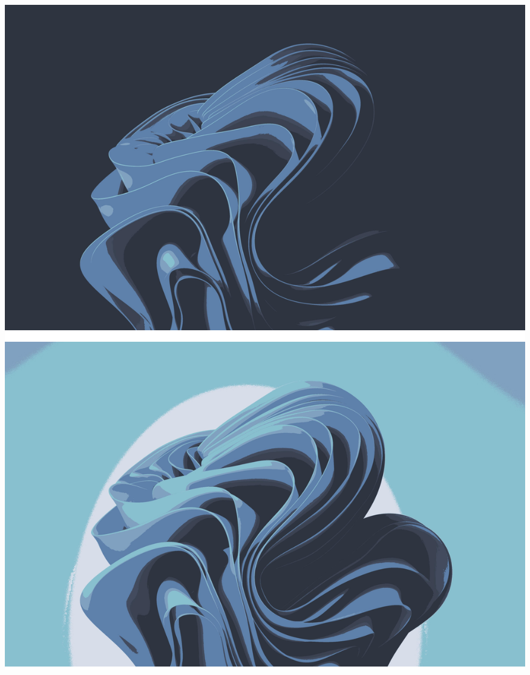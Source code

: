 [![nord30.jpg](walx/nord30.jpg)](walx/nord30.jpg)

[![nord31.jpg](walx/nord31.jpg)](walx/nord31.jpg)
